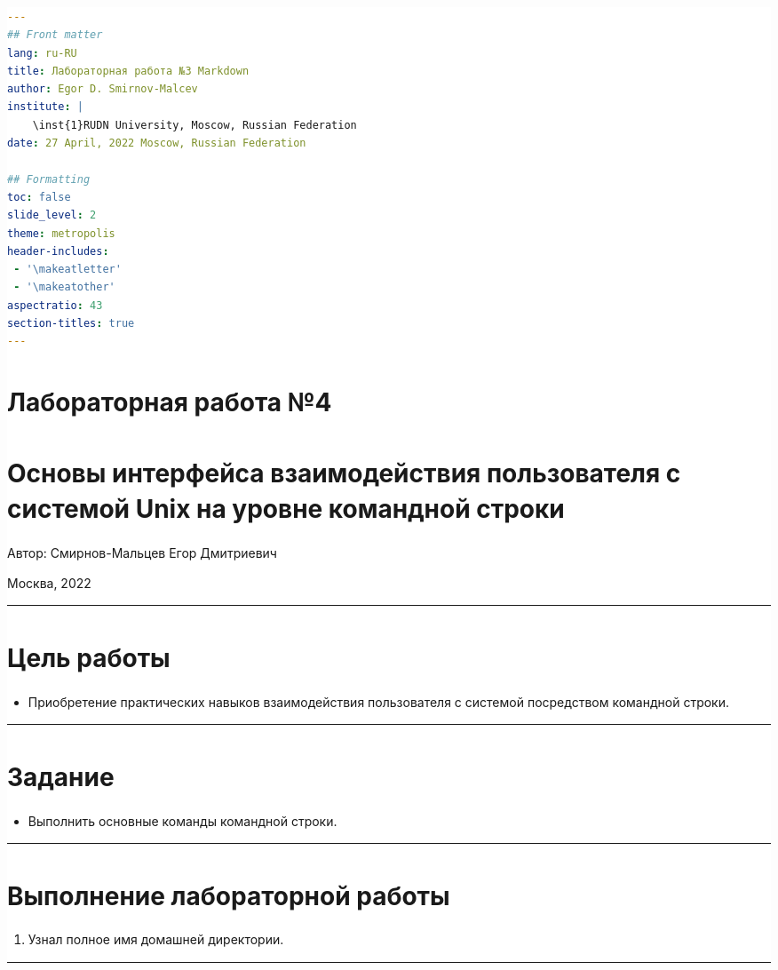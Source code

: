 ```yaml
---
## Front matter
lang: ru-RU
title: Лабораторная работа №3 Markdown
author: Egor D. Smirnov-Malcev
institute: |
	\inst{1}RUDN University, Moscow, Russian Federation
date: 27 April, 2022 Moscow, Russian Federation

## Formatting
toc: false
slide_level: 2
theme: metropolis
header-includes: 
 - '\makeatletter'
 - '\makeatother'
aspectratio: 43
section-titles: true
---
```


# Лабораторная работа №4
# Основы интерфейса взаимодействия пользователя с системой Unix на уровне командной строки

Автор: Смирнов-Мальцев Егор Дмитриевич

Москва, 2022

---

# Цель работы

* Приобретение практических навыков взаимодействия пользователя с системой посредством командной строки.

---

# Задание

* Выполнить основные команды командной строки.

---

# Выполнение лабораторной работы

1. Узнал полное имя домашней директории.

---